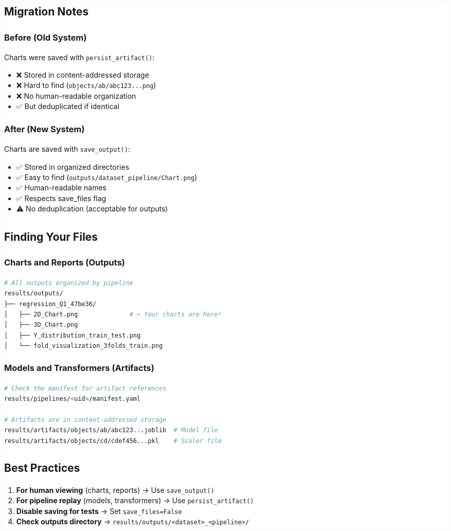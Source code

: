 ## Migration Notes

### Before (Old System)

Charts were saved with `persist_artifact()`:
- ❌ Stored in content-addressed storage
- ❌ Hard to find (`objects/ab/abc123...png`)
- ❌ No human-readable organization
- ✅ But deduplicated if identical

### After (New System)

Charts are saved with `save_output()`:
- ✅ Stored in organized directories
- ✅ Easy to find (`outputs/dataset_pipeline/Chart.png`)
- ✅ Human-readable names
- ✅ Respects save_files flag
- ⚠️ No deduplication (acceptable for outputs)

## Finding Your Files

### Charts and Reports (Outputs)

```bash
# All outputs organized by pipeline
results/outputs/
├── regression_Q1_47be36/
│   ├── 2D_Chart.png              # ← Your charts are here!
│   ├── 3D_Chart.png
│   ├── Y_distribution_train_test.png
│   └── fold_visualization_3folds_train.png
```

### Models and Transformers (Artifacts)

```bash
# Check the manifest for artifact references
results/pipelines/<uid>/manifest.yaml

# Artifacts are in content-addressed storage
results/artifacts/objects/ab/abc123...joblib  # Model file
results/artifacts/objects/cd/cdef456...pkl    # Scaler file
```

## Best Practices

1. **For human viewing** (charts, reports) → Use `save_output()`
2. **For pipeline replay** (models, transformers) → Use `persist_artifact()`
3. **Disable saving for tests** → Set `save_files=False`
4. **Check outputs directory** → `results/outputs/<dataset>_<pipeline>/`
